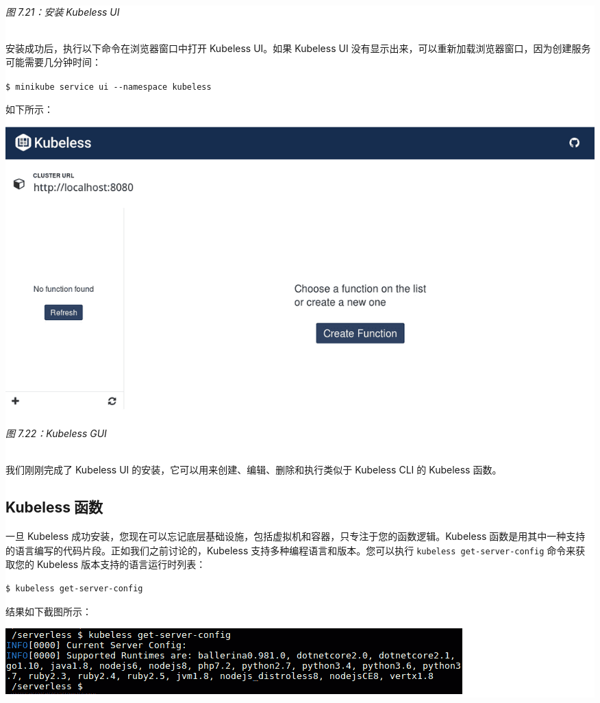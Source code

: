 ###### 图 7.21：安装 Kubeless UI

安装成功后，执行以下命令在浏览器窗口中打开 Kubeless UI。如果 Kubeless UI 没有显示出来，可以重新加载浏览器窗口，因为创建服务可能需要几分钟时间：

```
$ minikube service ui --namespace kubeless
```

如下所示：

![图 7.22：Kubeless GUI](img/C12607_07_22.jpg)

###### 图 7.22：Kubeless GUI

我们刚刚完成了 Kubeless UI 的安装，它可以用来创建、编辑、删除和执行类似于 Kubeless CLI 的 Kubeless 函数。

## Kubeless 函数

一旦 Kubeless 成功安装，您现在可以忘记底层基础设施，包括虚拟机和容器，只专注于您的函数逻辑。Kubeless 函数是用其中一种支持的语言编写的代码片段。正如我们之前讨论的，Kubeless 支持多种编程语言和版本。您可以执行 `kubeless get-server-config` 命令来获取您的 Kubeless 版本支持的语言运行时列表：

```
$ kubeless get-server-config 
```

结果如下截图所示：

![图 7.23：Kubeless 服务器配置](img/C12607_07_23.jpg)
